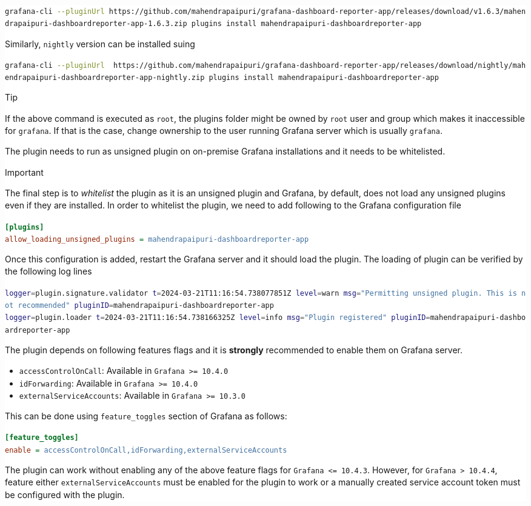 ```bash
grafana-cli --pluginUrl https://github.com/mahendrapaipuri/grafana-dashboard-reporter-app/releases/download/v1.6.3/mahendrapaipuri-dashboardreporter-app-1.6.3.zip plugins install mahendrapaipuri-dashboardreporter-app
```

Similarly, `nightly` version can be installed suing

```bash
grafana-cli --pluginUrl  https://github.com/mahendrapaipuri/grafana-dashboard-reporter-app/releases/download/nightly/mahendrapaipuri-dashboardreporter-app-nightly.zip plugins install mahendrapaipuri-dashboardreporter-app
```

> [!TIP]
> If the above command is executed as `root`, the plugins folder might be owned by
`root` user and group which makes it inaccessible for `grafana`. If that is the case,
change ownership to the user running Grafana server which is usually `grafana`.

The plugin needs to run as unsigned plugin on on-premise Grafana installations and it
needs to be whitelisted.

> [!IMPORTANT]
> The final step is to _whitelist_ the plugin as it is an unsigned plugin and Grafana,
by default, does not load any unsigned plugins even if they are installed. In order to
whitelist the plugin, we need to add following to the Grafana configuration file

```ini
[plugins]
allow_loading_unsigned_plugins = mahendrapaipuri-dashboardreporter-app
```

Once this configuration is added, restart the Grafana server and it should load the
plugin. The loading of plugin can be verified by the following log lines

```bash
logger=plugin.signature.validator t=2024-03-21T11:16:54.738077851Z level=warn msg="Permitting unsigned plugin. This is not recommended" pluginID=mahendrapaipuri-dashboardreporter-app
logger=plugin.loader t=2024-03-21T11:16:54.738166325Z level=info msg="Plugin registered" pluginID=mahendrapaipuri-dashboardreporter-app

```

The plugin depends on following features flags and it is **strongly** recommended to enable
them on Grafana server.

- `accessControlOnCall`: Available in `Grafana >= 10.4.0`
- `idForwarding`: Available in `Grafana >= 10.4.0`
- `externalServiceAccounts`: Available in `Grafana >= 10.3.0`

This can be done using `feature_toggles` section of Grafana as follows:

```ini
[feature_toggles]
enable = accessControlOnCall,idForwarding,externalServiceAccounts
```

The plugin can work without enabling any of the above feature flags for `Grafana <= 10.4.3`.
However, for `Grafana > 10.4.4`, feature either `externalServiceAccounts` must be enabled for
the plugin to work or a manually created service account token must be configured with the plugin.
